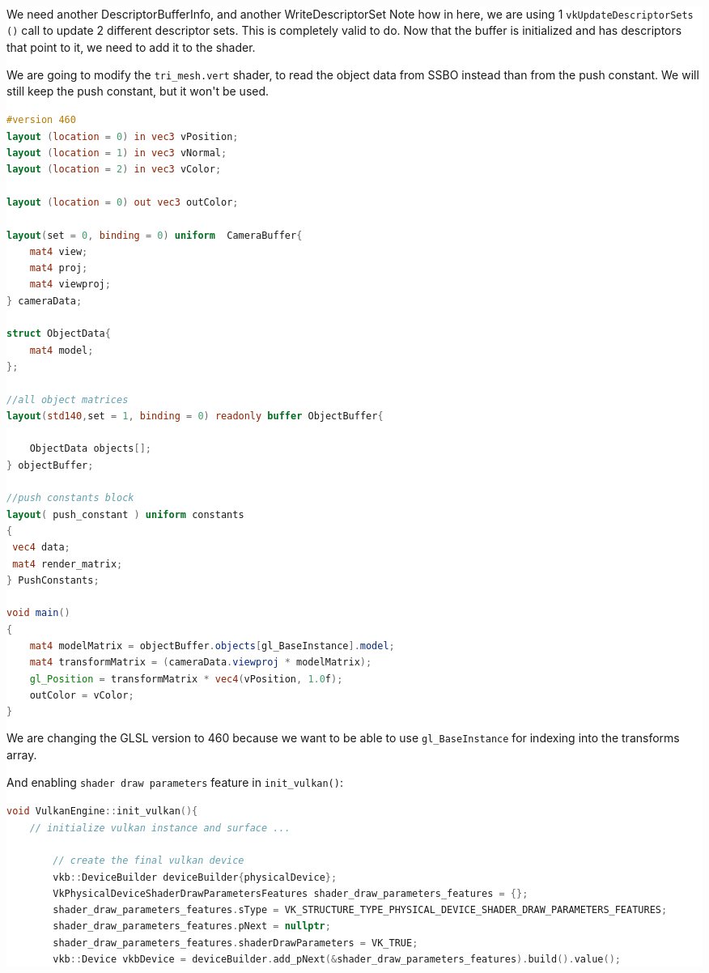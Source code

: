 We need another DescriptorBufferInfo, and another WriteDescriptorSet
Note how in here, we are using 1 `vkUpdateDescriptorSets()` call to update 2 different descriptor sets. This is completely valid to do.
Now that the buffer is initialized and has descriptors that point to it, we need to add it to the shader.

We are going to modify the `tri_mesh.vert` shader, to read the object data from SSBO instead than from the push constant. We will still keep the push constant, but it won't be used.

```glsl
#version 460
layout (location = 0) in vec3 vPosition;
layout (location = 1) in vec3 vNormal;
layout (location = 2) in vec3 vColor;

layout (location = 0) out vec3 outColor;

layout(set = 0, binding = 0) uniform  CameraBuffer{
	mat4 view;
	mat4 proj;
	mat4 viewproj;
} cameraData;

struct ObjectData{
	mat4 model;
};

//all object matrices
layout(std140,set = 1, binding = 0) readonly buffer ObjectBuffer{

	ObjectData objects[];
} objectBuffer;

//push constants block
layout( push_constant ) uniform constants
{
 vec4 data;
 mat4 render_matrix;
} PushConstants;

void main()
{
	mat4 modelMatrix = objectBuffer.objects[gl_BaseInstance].model;
	mat4 transformMatrix = (cameraData.viewproj * modelMatrix);
	gl_Position = transformMatrix * vec4(vPosition, 1.0f);
	outColor = vColor;
}
```
We are changing the GLSL version to 460 because we want to be able to use `gl_BaseInstance` for indexing into the transforms array.

And enabling `shader draw parameters` feature in `init_vulkan()`:
```cpp
void VulkanEngine::init_vulkan(){
	// initialize vulkan instance and surface ...
	
    	// create the final vulkan device
    	vkb::DeviceBuilder deviceBuilder{physicalDevice};
    	VkPhysicalDeviceShaderDrawParametersFeatures shader_draw_parameters_features = {};
    	shader_draw_parameters_features.sType = VK_STRUCTURE_TYPE_PHYSICAL_DEVICE_SHADER_DRAW_PARAMETERS_FEATURES;
    	shader_draw_parameters_features.pNext = nullptr;
    	shader_draw_parameters_features.shaderDrawParameters = VK_TRUE;
    	vkb::Device vkbDevice = deviceBuilder.add_pNext(&shader_draw_parameters_features).build().value();
```